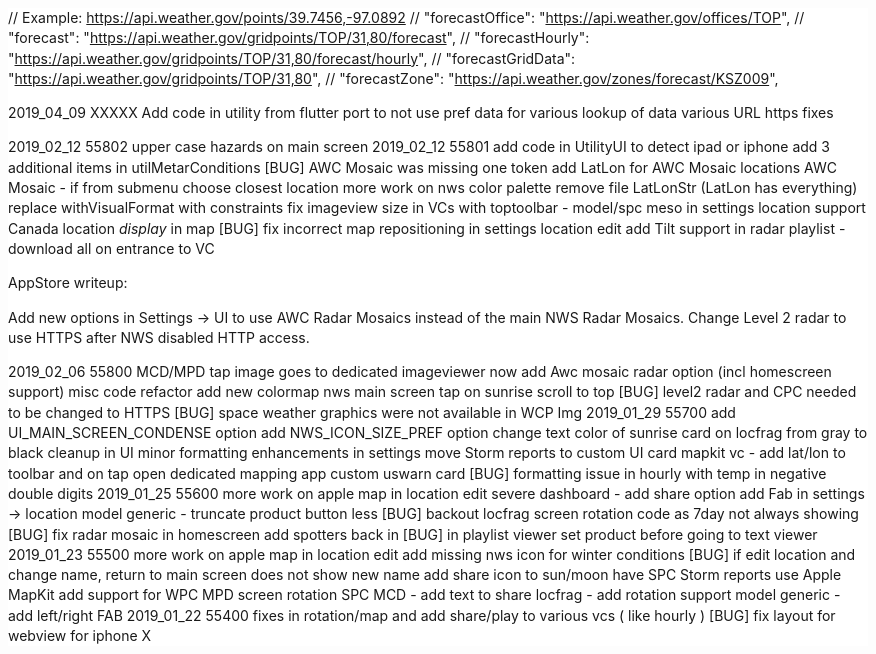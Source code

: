 // Example: https://api.weather.gov/points/39.7456,-97.0892
//         "forecastOffice": "https://api.weather.gov/offices/TOP",
//        "forecast": "https://api.weather.gov/gridpoints/TOP/31,80/forecast",
//        "forecastHourly": "https://api.weather.gov/gridpoints/TOP/31,80/forecast/hourly",
//        "forecastGridData": "https://api.weather.gov/gridpoints/TOP/31,80",
//        "forecastZone": "https://api.weather.gov/zones/forecast/KSZ009",

2019_04_09 XXXXX Add code in utility from flutter port to not use pref data for various lookup of data
				 various URL https fixes
				 
2019_02_12 55802 upper case hazards on main screen
2019_02_12 55801 add code in UtilityUI to detect ipad or iphone
		 add 3 additional items in utilMetarConditions
		[BUG] AWC Mosaic was missing one token
		add LatLon for AWC Mosaic locations
		AWC Mosaic - if from submenu choose closest location
		more work on nws color palette
		remove file LatLonStr (LatLon has everything)
		replace withVisualFormat with constraints
		fix imageview size in VCs with toptoolbar - model/spc meso
		in settings location support Canada location *display* in map
		[BUG] fix incorrect map repositioning in settings location edit
		add Tilt support in radar
		playlist - download all on entrance to VC

AppStore writeup:

Add new options in Settings -> UI to use AWC Radar Mosaics instead of the main NWS Radar Mosaics. Change Level 2 radar to use HTTPS after NWS disabled HTTP access.

2019_02_06 55800 MCD/MPD tap image goes to dedicated imageviewer now
		 add Awc mosaic radar option (incl homescreen support)
		 misc code refactor
		 add new colormap nws
		 main screen tap on sunrise scroll to top
		[BUG] level2 radar and CPC needed to be changed to HTTPS
		[BUG] space weather graphics were not available in WCP Img
2019_01_29 55700 add UI_MAIN_SCREEN_CONDENSE option
		 add NWS_ICON_SIZE_PREF option
		 change text color of sunrise card on locfrag from gray to black
		 cleanup in UI
		 minor formatting enhancements in settings
		 move Storm reports to custom UI card
		 mapkit vc - add lat/lon to toolbar and on tap open dedicated mapping app
		 custom uswarn card
		[BUG] formatting issue in hourly with temp in negative double digits
2019_01_25 55600 more work on apple map in location edit
		 severe dashboard - add share option
		 add Fab in settings -> location
		 model generic - truncate product button less
		[BUG] backout locfrag screen rotation code as 7day not always showing
		[BUG] fix radar mosaic in homescreen
		add spotters back in
		[BUG] in playlist viewer set product before going to text viewer
2019_01_23 55500 more work on apple map in location edit
		 add missing nws icon for winter conditions
		[BUG] if edit location and change name, return to main screen does not show new name
		add share icon to sun/moon
		have SPC Storm reports use Apple MapKit
		add support for WPC MPD screen rotation
		SPC MCD - add text to share
		locfrag - add rotation support
		model generic - add left/right FAB
2019_01_22 55400 fixes in rotation/map and add share/play to various vcs ( like hourly )
		 [BUG] fix layout for webview for iphone X